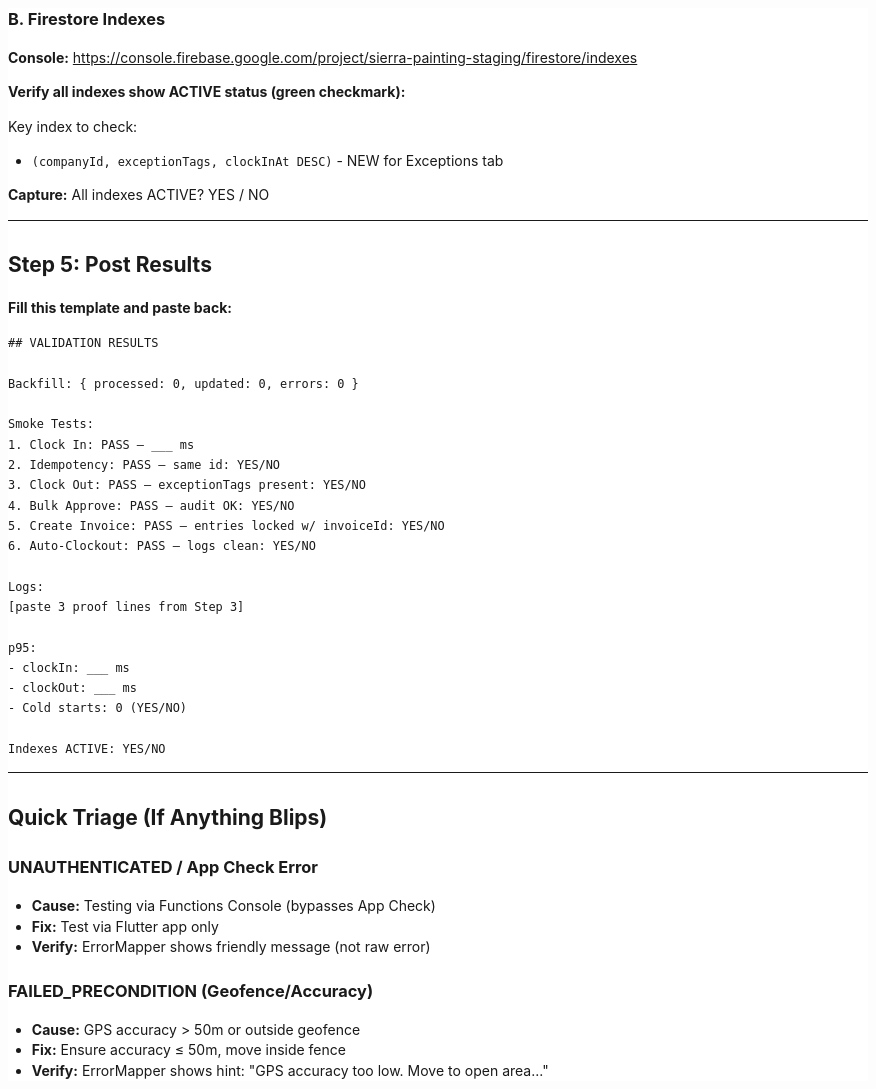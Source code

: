 
### B. Firestore Indexes

**Console:** https://console.firebase.google.com/project/sierra-painting-staging/firestore/indexes

**Verify all indexes show ACTIVE status (green checkmark):**

Key index to check:
- `(companyId, exceptionTags, clockInAt DESC)` - NEW for Exceptions tab

**Capture:** All indexes ACTIVE? YES / NO

---

## Step 5: Post Results

**Fill this template and paste back:**

```
## VALIDATION RESULTS

Backfill: { processed: 0, updated: 0, errors: 0 }

Smoke Tests:
1. Clock In: PASS – ___ ms
2. Idempotency: PASS – same id: YES/NO
3. Clock Out: PASS – exceptionTags present: YES/NO
4. Bulk Approve: PASS – audit OK: YES/NO
5. Create Invoice: PASS – entries locked w/ invoiceId: YES/NO
6. Auto-Clockout: PASS – logs clean: YES/NO

Logs:
[paste 3 proof lines from Step 3]

p95:
- clockIn: ___ ms
- clockOut: ___ ms
- Cold starts: 0 (YES/NO)

Indexes ACTIVE: YES/NO
```

---

## Quick Triage (If Anything Blips)

### UNAUTHENTICATED / App Check Error
- **Cause:** Testing via Functions Console (bypasses App Check)
- **Fix:** Test via Flutter app only
- **Verify:** ErrorMapper shows friendly message (not raw error)

### FAILED_PRECONDITION (Geofence/Accuracy)
- **Cause:** GPS accuracy > 50m or outside geofence
- **Fix:** Ensure accuracy ≤ 50m, move inside fence
- **Verify:** ErrorMapper shows hint: "GPS accuracy too low. Move to open area..."
